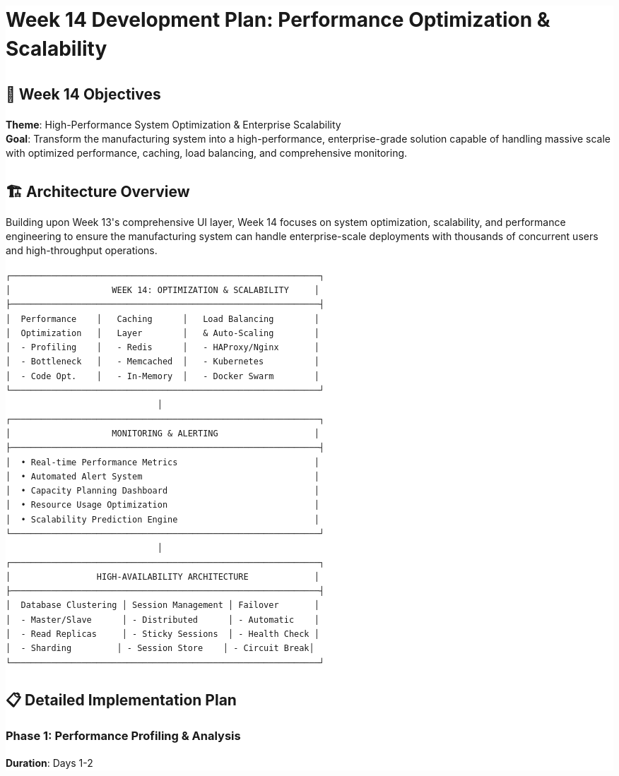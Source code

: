 # Week 14 Development Plan: Performance Optimization & Scalability

## 🎯 Week 14 Objectives

**Theme**: High-Performance System Optimization & Enterprise Scalability  
**Goal**: Transform the manufacturing system into a high-performance, enterprise-grade solution capable of handling massive scale with optimized performance, caching, load balancing, and comprehensive monitoring.

## 🏗️ Architecture Overview

Building upon Week 13's comprehensive UI layer, Week 14 focuses on system optimization, scalability, and performance engineering to ensure the manufacturing system can handle enterprise-scale deployments with thousands of concurrent users and high-throughput operations.

```
┌─────────────────────────────────────────────────────────────┐
│                    WEEK 14: OPTIMIZATION & SCALABILITY     │
├─────────────────────────────────────────────────────────────┤
│  Performance    │   Caching      │   Load Balancing        │
│  Optimization   │   Layer        │   & Auto-Scaling        │
│  - Profiling    │   - Redis      │   - HAProxy/Nginx       │
│  - Bottleneck   │   - Memcached  │   - Kubernetes          │
│  - Code Opt.    │   - In-Memory  │   - Docker Swarm        │
└─────────────────────────────────────────────────────────────┘
                              │
┌─────────────────────────────────────────────────────────────┐
│                    MONITORING & ALERTING                   │
├─────────────────────────────────────────────────────────────┤
│  • Real-time Performance Metrics                           │
│  • Automated Alert System                                  │
│  • Capacity Planning Dashboard                             │
│  • Resource Usage Optimization                             │
│  • Scalability Prediction Engine                           │
└─────────────────────────────────────────────────────────────┘
                              │
┌─────────────────────────────────────────────────────────────┐
│                 HIGH-AVAILABILITY ARCHITECTURE             │
├─────────────────────────────────────────────────────────────┤
│  Database Clustering │ Session Management │ Failover       │
│  - Master/Slave      │ - Distributed      │ - Automatic    │
│  - Read Replicas     │ - Sticky Sessions  │ - Health Check │
│  - Sharding         │ - Session Store    │ - Circuit Break│
└─────────────────────────────────────────────────────────────┘
```

## 📋 Detailed Implementation Plan

### Phase 1: Performance Profiling & Analysis
**Duration**: Days 1-2
